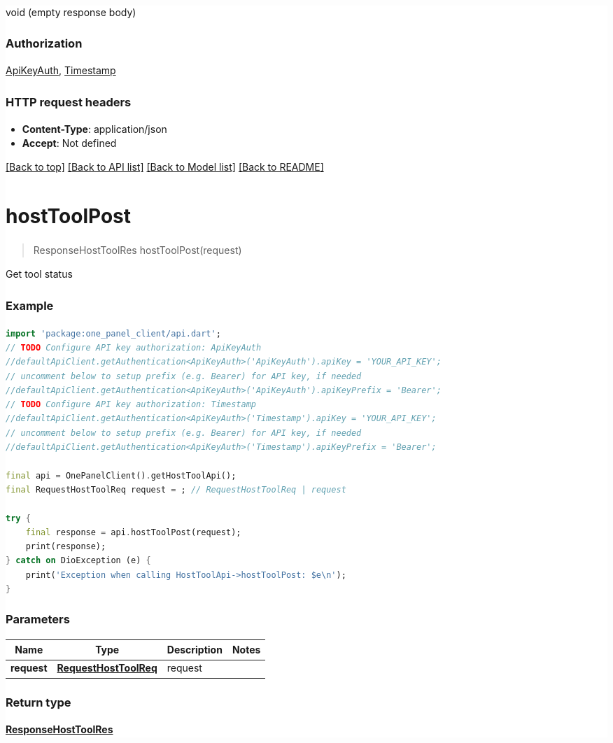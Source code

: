 void (empty response body)

### Authorization

[ApiKeyAuth](../README.md#ApiKeyAuth), [Timestamp](../README.md#Timestamp)

### HTTP request headers

 - **Content-Type**: application/json
 - **Accept**: Not defined

[[Back to top]](#) [[Back to API list]](../README.md#documentation-for-api-endpoints) [[Back to Model list]](../README.md#documentation-for-models) [[Back to README]](../README.md)

# **hostToolPost**
> ResponseHostToolRes hostToolPost(request)

Get tool status

### Example
```dart
import 'package:one_panel_client/api.dart';
// TODO Configure API key authorization: ApiKeyAuth
//defaultApiClient.getAuthentication<ApiKeyAuth>('ApiKeyAuth').apiKey = 'YOUR_API_KEY';
// uncomment below to setup prefix (e.g. Bearer) for API key, if needed
//defaultApiClient.getAuthentication<ApiKeyAuth>('ApiKeyAuth').apiKeyPrefix = 'Bearer';
// TODO Configure API key authorization: Timestamp
//defaultApiClient.getAuthentication<ApiKeyAuth>('Timestamp').apiKey = 'YOUR_API_KEY';
// uncomment below to setup prefix (e.g. Bearer) for API key, if needed
//defaultApiClient.getAuthentication<ApiKeyAuth>('Timestamp').apiKeyPrefix = 'Bearer';

final api = OnePanelClient().getHostToolApi();
final RequestHostToolReq request = ; // RequestHostToolReq | request

try {
    final response = api.hostToolPost(request);
    print(response);
} catch on DioException (e) {
    print('Exception when calling HostToolApi->hostToolPost: $e\n');
}
```

### Parameters

Name | Type | Description  | Notes
------------- | ------------- | ------------- | -------------
 **request** | [**RequestHostToolReq**](RequestHostToolReq.md)| request | 

### Return type

[**ResponseHostToolRes**](ResponseHostToolRes.md)
